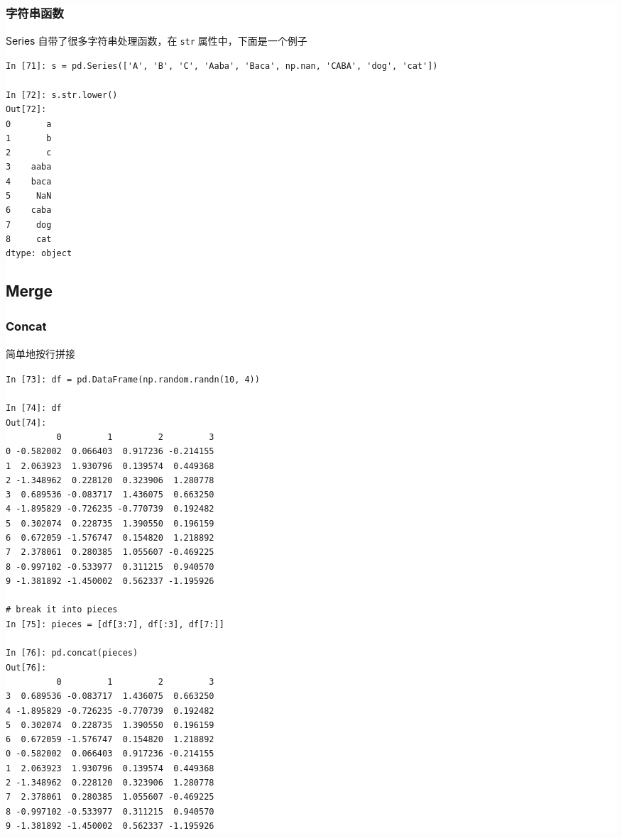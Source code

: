### 字符串函数

Series 自带了很多字符串处理函数，在 `str` 属性中，下面是一个例子

```
In [71]: s = pd.Series(['A', 'B', 'C', 'Aaba', 'Baca', np.nan, 'CABA', 'dog', 'cat'])

In [72]: s.str.lower()
Out[72]: 
0       a
1       b
2       c
3    aaba
4    baca
5     NaN
6    caba
7     dog
8     cat
dtype: object
```

## Merge

### Concat

简单地按行拼接

```
In [73]: df = pd.DataFrame(np.random.randn(10, 4))

In [74]: df
Out[74]: 
          0         1         2         3
0 -0.582002  0.066403  0.917236 -0.214155
1  2.063923  1.930796  0.139574  0.449368
2 -1.348962  0.228120  0.323906  1.280778
3  0.689536 -0.083717  1.436075  0.663250
4 -1.895829 -0.726235 -0.770739  0.192482
5  0.302074  0.228735  1.390550  0.196159
6  0.672059 -1.576747  0.154820  1.218892
7  2.378061  0.280385  1.055607 -0.469225
8 -0.997102 -0.533977  0.311215  0.940570
9 -1.381892 -1.450002  0.562337 -1.195926

# break it into pieces
In [75]: pieces = [df[3:7], df[:3], df[7:]]

In [76]: pd.concat(pieces)
Out[76]: 
          0         1         2         3
3  0.689536 -0.083717  1.436075  0.663250
4 -1.895829 -0.726235 -0.770739  0.192482
5  0.302074  0.228735  1.390550  0.196159
6  0.672059 -1.576747  0.154820  1.218892
0 -0.582002  0.066403  0.917236 -0.214155
1  2.063923  1.930796  0.139574  0.449368
2 -1.348962  0.228120  0.323906  1.280778
7  2.378061  0.280385  1.055607 -0.469225
8 -0.997102 -0.533977  0.311215  0.940570
9 -1.381892 -1.450002  0.562337 -1.195926
```
